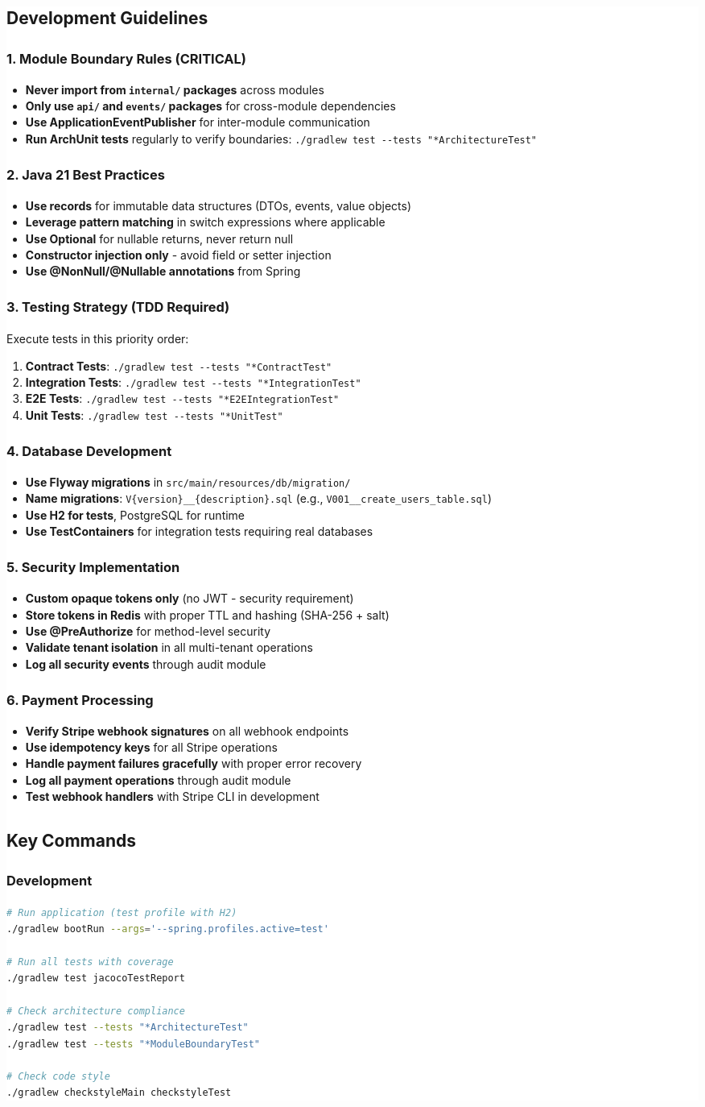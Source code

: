 ## Development Guidelines

### 1. Module Boundary Rules (CRITICAL)
- **Never import from `internal/` packages** across modules
- **Only use `api/` and `events/` packages** for cross-module dependencies
- **Use ApplicationEventPublisher** for inter-module communication
- **Run ArchUnit tests** regularly to verify boundaries: `./gradlew test --tests "*ArchitectureTest"`

### 2. Java 21 Best Practices
- **Use records** for immutable data structures (DTOs, events, value objects)
- **Leverage pattern matching** in switch expressions where applicable
- **Use Optional<T>** for nullable returns, never return null
- **Constructor injection only** - avoid field or setter injection
- **Use @NonNull/@Nullable annotations** from Spring

### 3. Testing Strategy (TDD Required)
Execute tests in this priority order:
1. **Contract Tests**: `./gradlew test --tests "*ContractTest"`
2. **Integration Tests**: `./gradlew test --tests "*IntegrationTest"`
3. **E2E Tests**: `./gradlew test --tests "*E2EIntegrationTest"`
4. **Unit Tests**: `./gradlew test --tests "*UnitTest"`

### 4. Database Development
- **Use Flyway migrations** in `src/main/resources/db/migration/`
- **Name migrations**: `V{version}__{description}.sql` (e.g., `V001__create_users_table.sql`)
- **Use H2 for tests**, PostgreSQL for runtime
- **Use TestContainers** for integration tests requiring real databases

### 5. Security Implementation
- **Custom opaque tokens only** (no JWT - security requirement)
- **Store tokens in Redis** with proper TTL and hashing (SHA-256 + salt)
- **Use @PreAuthorize** for method-level security
- **Validate tenant isolation** in all multi-tenant operations
- **Log all security events** through audit module

### 6. Payment Processing
- **Verify Stripe webhook signatures** on all webhook endpoints
- **Use idempotency keys** for all Stripe operations
- **Handle payment failures gracefully** with proper error recovery
- **Log all payment operations** through audit module
- **Test webhook handlers** with Stripe CLI in development

## Key Commands

### Development
```bash
# Run application (test profile with H2)
./gradlew bootRun --args='--spring.profiles.active=test'

# Run all tests with coverage
./gradlew test jacocoTestReport

# Check architecture compliance
./gradlew test --tests "*ArchitectureTest"
./gradlew test --tests "*ModuleBoundaryTest"

# Check code style
./gradlew checkstyleMain checkstyleTest

```